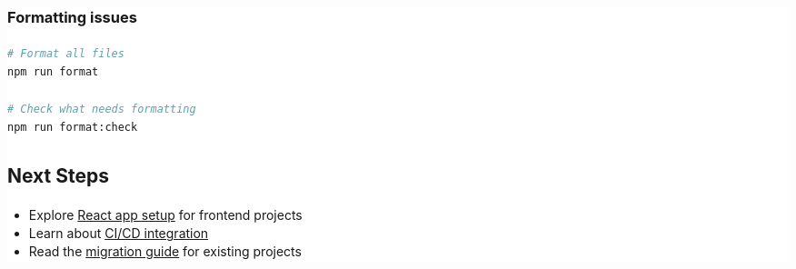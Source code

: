### Formatting issues
```bash
# Format all files
npm run format

# Check what needs formatting
npm run format:check
```

## Next Steps

- Explore [React app setup](./react-app.md) for frontend projects
- Learn about [CI/CD integration](./ci-cd-setup.md)
- Read the [migration guide](./migration-guide.md) for existing projects